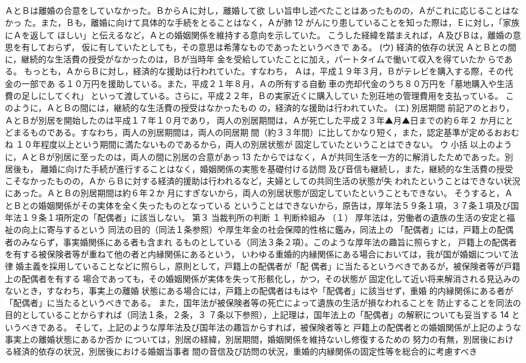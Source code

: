 ＡとＢは離婚の合意をしていなかった。ＢからＡに対し，離婚して欲
しい旨申し述べたことはあったものの，Ａがこれに応じることはなかっ
た。また，Ｂも，離婚に向けて具体的な手続をとることはなく，Ａが肺
 12 
がんにり患していることを知った際は，Ｅに対し，「家族にＡを返して
ほしい」と伝えるなど，Ａとの婚姻関係を維持する意向を示していた。
こうした経緯を踏まえれば，Ａ及びＢは，離婚の意思を有しておらず，
仮に有していたとしても，その意思は希薄なものであったというべきで
ある。 
(ウ) 経済的依存の状況 
ＡとＢとの間に，継続的な生活費の授受がなかったのは，Ｂが当時年
金を受給していたことに加え，パートタイムで働いて収入を得ていたか
らである。 
もっとも，ＡからＢに対し，経済的な援助は行われていた。すなわち，
Ａは，平成１９年３月，Ｂがテレビを購入する際，その代金の一部であ
る１０万円を援助している。また，平成２１年８月，Ａの所有する自動
車の売却代金のうち８０万円を「墓地購入や生活費の足しにしてくれ」
といって渡している。さらに，平成２２年，Ｂの実家近くに購入してい
た別荘地の管理費用を支払っている。 
このように，ＡとＢの間には，継続的な生活費の授受はなかったもの
の，経済的な援助は行われていた。 
(エ) 別居期間 
前記アのとおり，ＡとＢが別居を開始したのは平成１７年１０月であり，
両人の別居期間は，Ａが死亡した平成２３年▲月▲日までの約６年２
か月にとどまるものである。すなわち，両人の別居期間は，両人の同居期
間（約３３年間）に比してかなり短く，また，認定基準が定めるおおむね
１０年程度以上という期間に満たないものであるから，両人の別居状態が
固定していたということはできない。 
ウ 小括 
以上のように，ＡとＢが別居に至ったのは，両人の間に別居の合意があっ
 13 
たからではなく，Ａが共同生活を一方的に解消したためであった。別居後も，
離婚に向けた手続が進行することはなく，婚姻関係の実態を基礎付ける訪問
及び音信も継続し，また，継続的な生活費の授受こそなかったものの，Ａか
らＢに対する経済的援助は行われるなど，夫婦としての共同生活の状態が失
われたということはできない状況にあった。ＡとＢの別居期間は約６年２か
月にすぎないから，両人の別居状態が固定していたということもできない。
そうすると，ＡとＢとの婚姻関係がその実体を全く失ったものとなっている
ということはできないから，原告は，厚年法５９条１項，３７条１項及び国
年法１９条１項所定の「配偶者」に該当しない。 
第３ 当裁判所の判断 
１ 判断枠組み 
（１） 厚年法は，労働者の遺族の生活の安定と福祉の向上に寄与するという
同法の目的（同法１条参照）や厚生年金の社会保障的性格に鑑み，同法上の
「配偶者」には，戸籍上の配偶者のみならず，事実婚関係にある者も含まれ
るものとしている（同法３条２項）。このような厚年法の趣旨に照らすと，
戸籍上の配偶者を有する被保険者等が重ねて他の者と内縁関係にあるという，
いわゆる重婚的内縁関係にある場合においては，我が国が婚姻について法律
婚主義を採用していることなどに照らし，原則として，戸籍上の配偶者が「配
偶者」に当たるというべきであるが，被保険者等が戸籍上の配偶者を有する
場合であっても，その婚姻関係が実体を失って形骸化し，かつ，その状態が
固定化して近い将来解消される見込みのないとき，すなわち，事実上の離婚
状態にある場合には，戸籍上の配偶者はもはや「配偶者」に該当せず，重婚
的内縁関係にある者が「配偶者」に当たるというべきである。 
また，国年法が被保険者等の死亡によって遺族の生活が損なわれることを
防止することを同法の目的としていることからすれば（同法１条，２条，３
７条以下参照），上記理は，国年法上の「配偶者」の解釈についても妥当する
 14 
というべきである。 
そして，上記のような厚年法及び国年法の趣旨からすれば，被保険者等と
戸籍上の配偶者との婚姻関係が上記のような事実上の離婚状態にあるか否か
については，別居の経緯，別居期間，婚姻関係を維持ないし修復するための
努力の有無，別居後における経済的依存の状況，別居後における婚姻当事者
間の音信及び訪問の状況，重婚的内縁関係の固定性等を総合的に考慮すべき